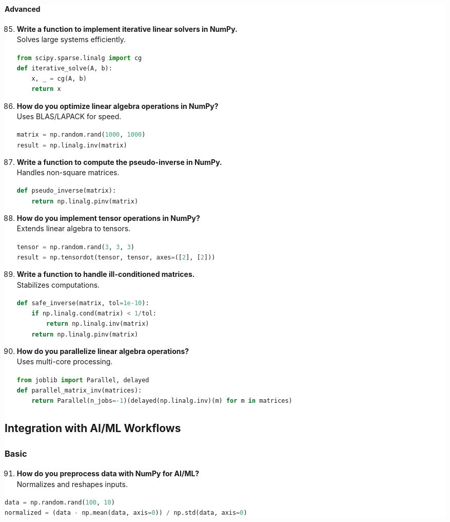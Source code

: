 #### Advanced
85. **Write a function to implement iterative linear solvers in NumPy.**  
    Solves large systems efficiently.  
    ```python
    from scipy.sparse.linalg import cg
    def iterative_solve(A, b):
        x, _ = cg(A, b)
        return x
    ```

86. **How do you optimize linear algebra operations in NumPy?**  
    Uses BLAS/LAPACK for speed.  
    ```python
    matrix = np.random.rand(1000, 1000)
    result = np.linalg.inv(matrix)
    ```

87. **Write a function to compute the pseudo-inverse in NumPy.**  
    Handles non-square matrices.  
    ```python
    def pseudo_inverse(matrix):
        return np.linalg.pinv(matrix)
    ```

88. **How do you implement tensor operations in NumPy?**  
    Extends linear algebra to tensors.  
    ```python
    tensor = np.random.rand(3, 3, 3)
    result = np.tensordot(tensor, tensor, axes=([2], [2]))
    ```

89. **Write a function to handle ill-conditioned matrices.**  
    Stabilizes computations.  
    ```python
    def safe_inverse(matrix, tol=1e-10):
        if np.linalg.cond(matrix) < 1/tol:
            return np.linalg.inv(matrix)
        return np.linalg.pinv(matrix)
    ```

90. **How do you parallelize linear algebra operations?**  
    Uses multi-core processing.  
    ```python
    from joblib import Parallel, delayed
    def parallel_matrix_inv(matrices):
        return Parallel(n_jobs=-1)(delayed(np.linalg.inv)(m) for m in matrices)
    ```

## Integration with AI/ML Workflows

### Basic
91. **How do you preprocess data with NumPy for AI/ML?**  
   Normalizes and reshapes inputs.  
   ```python
   data = np.random.rand(100, 10)
   normalized = (data - np.mean(data, axis=0)) / np.std(data, axis=0)
   ```
